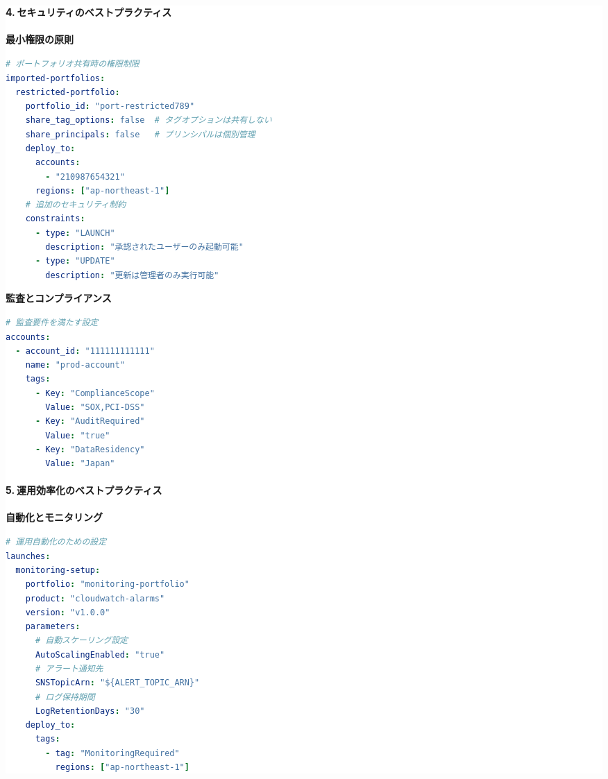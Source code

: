#### 4. セキュリティのベストプラクティス

**最小権限の原則**
```yaml
# ポートフォリオ共有時の権限制限
imported-portfolios:
  restricted-portfolio:
    portfolio_id: "port-restricted789"
    share_tag_options: false  # タグオプションは共有しない
    share_principals: false   # プリンシパルは個別管理
    deploy_to:
      accounts:
        - "210987654321"
      regions: ["ap-northeast-1"]
    # 追加のセキュリティ制約
    constraints:
      - type: "LAUNCH"
        description: "承認されたユーザーのみ起動可能"
      - type: "UPDATE"
        description: "更新は管理者のみ実行可能"
```

**監査とコンプライアンス**
```yaml
# 監査要件を満たす設定
accounts:
  - account_id: "111111111111"
    name: "prod-account"
    tags:
      - Key: "ComplianceScope"
        Value: "SOX,PCI-DSS"
      - Key: "AuditRequired"
        Value: "true"
      - Key: "DataResidency"
        Value: "Japan"
```

#### 5. 運用効率化のベストプラクティス

**自動化とモニタリング**
```yaml
# 運用自動化のための設定
launches:
  monitoring-setup:
    portfolio: "monitoring-portfolio"
    product: "cloudwatch-alarms"
    version: "v1.0.0"
    parameters:
      # 自動スケーリング設定
      AutoScalingEnabled: "true"
      # アラート通知先
      SNSTopicArn: "${ALERT_TOPIC_ARN}"
      # ログ保持期間
      LogRetentionDays: "30"
    deploy_to:
      tags:
        - tag: "MonitoringRequired"
          regions: ["ap-northeast-1"]
```
